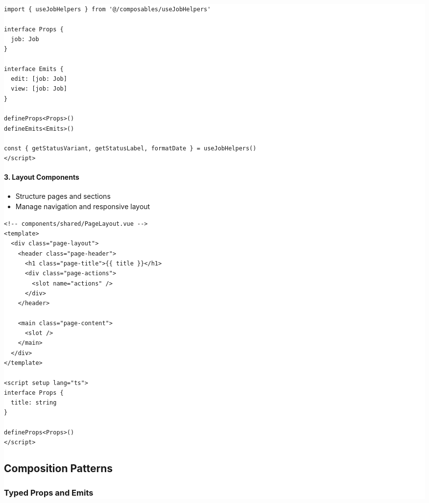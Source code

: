 ```vue
import { useJobHelpers } from '@/composables/useJobHelpers'

interface Props {
  job: Job
}

interface Emits {
  edit: [job: Job]
  view: [job: Job]
}

defineProps<Props>()
defineEmits<Emits>()

const { getStatusVariant, getStatusLabel, formatDate } = useJobHelpers()
</script>
```

#### 3. Layout Components

- Structure pages and sections
- Manage navigation and responsive layout

```vue
<!-- components/shared/PageLayout.vue -->
<template>
  <div class="page-layout">
    <header class="page-header">
      <h1 class="page-title">{{ title }}</h1>
      <div class="page-actions">
        <slot name="actions" />
      </div>
    </header>

    <main class="page-content">
      <slot />
    </main>
  </div>
</template>

<script setup lang="ts">
interface Props {
  title: string
}

defineProps<Props>()
</script>
```

## Composition Patterns

### Typed Props and Emits
